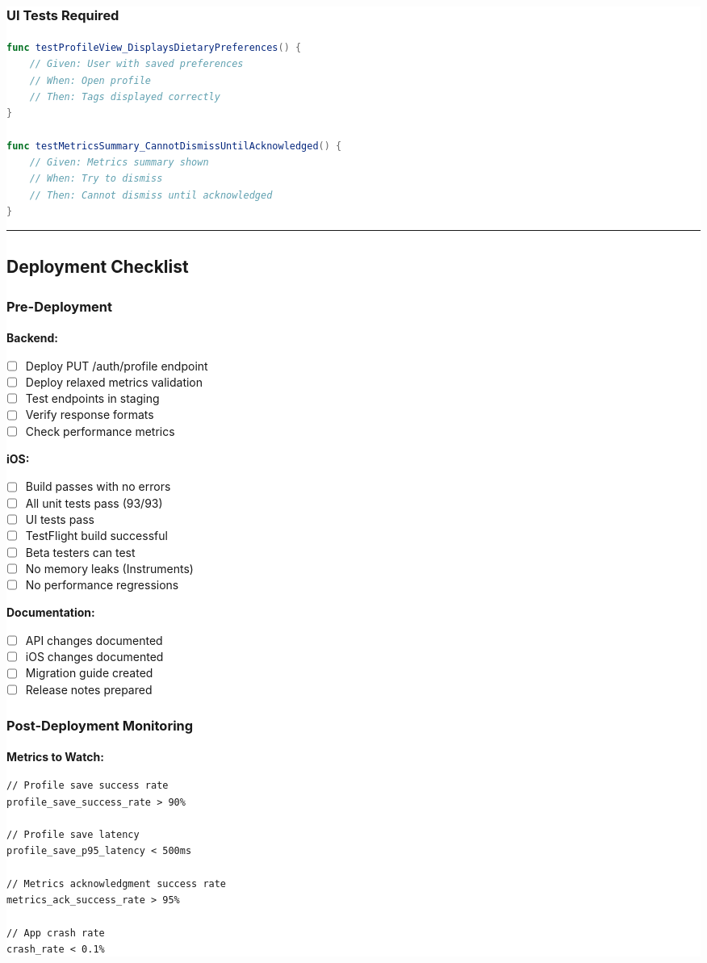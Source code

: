 ### UI Tests Required

```swift
func testProfileView_DisplaysDietaryPreferences() {
    // Given: User with saved preferences
    // When: Open profile
    // Then: Tags displayed correctly
}

func testMetricsSummary_CannotDismissUntilAcknowledged() {
    // Given: Metrics summary shown
    // When: Try to dismiss
    // Then: Cannot dismiss until acknowledged
}
```

---

## Deployment Checklist

### Pre-Deployment

**Backend:**
- [ ] Deploy PUT /auth/profile endpoint
- [ ] Deploy relaxed metrics validation
- [ ] Test endpoints in staging
- [ ] Verify response formats
- [ ] Check performance metrics

**iOS:**
- [ ] Build passes with no errors
- [ ] All unit tests pass (93/93)
- [ ] UI tests pass
- [ ] TestFlight build successful
- [ ] Beta testers can test
- [ ] No memory leaks (Instruments)
- [ ] No performance regressions

**Documentation:**
- [ ] API changes documented
- [ ] iOS changes documented
- [ ] Migration guide created
- [ ] Release notes prepared

### Post-Deployment Monitoring

**Metrics to Watch:**
```
// Profile save success rate
profile_save_success_rate > 90%

// Profile save latency
profile_save_p95_latency < 500ms

// Metrics acknowledgment success rate
metrics_ack_success_rate > 95%

// App crash rate
crash_rate < 0.1%
```
